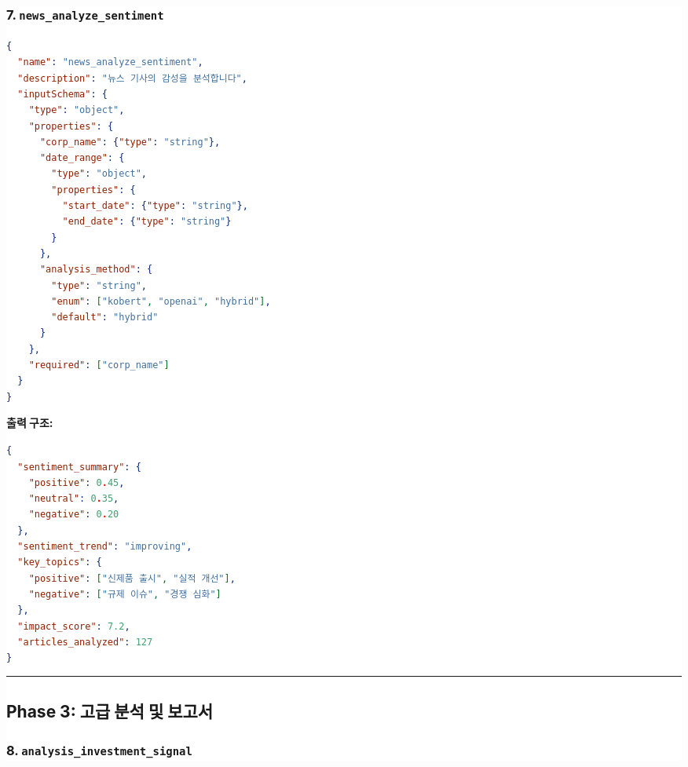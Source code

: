 ### 7. `news_analyze_sentiment`

```json
{
  "name": "news_analyze_sentiment",
  "description": "뉴스 기사의 감성을 분석합니다",
  "inputSchema": {
    "type": "object",
    "properties": {
      "corp_name": {"type": "string"},
      "date_range": {
        "type": "object",
        "properties": {
          "start_date": {"type": "string"},
          "end_date": {"type": "string"}
        }
      },
      "analysis_method": {
        "type": "string",
        "enum": ["kobert", "openai", "hybrid"],
        "default": "hybrid"
      }
    },
    "required": ["corp_name"]
  }
}
```

**출력 구조:**
```json
{
  "sentiment_summary": {
    "positive": 0.45,
    "neutral": 0.35,
    "negative": 0.20
  },
  "sentiment_trend": "improving",
  "key_topics": {
    "positive": ["신제품 출시", "실적 개선"],
    "negative": ["규제 이슈", "경쟁 심화"]
  },
  "impact_score": 7.2,
  "articles_analyzed": 127
}
```

---

## Phase 3: 고급 분석 및 보고서

### 8. `analysis_investment_signal`
